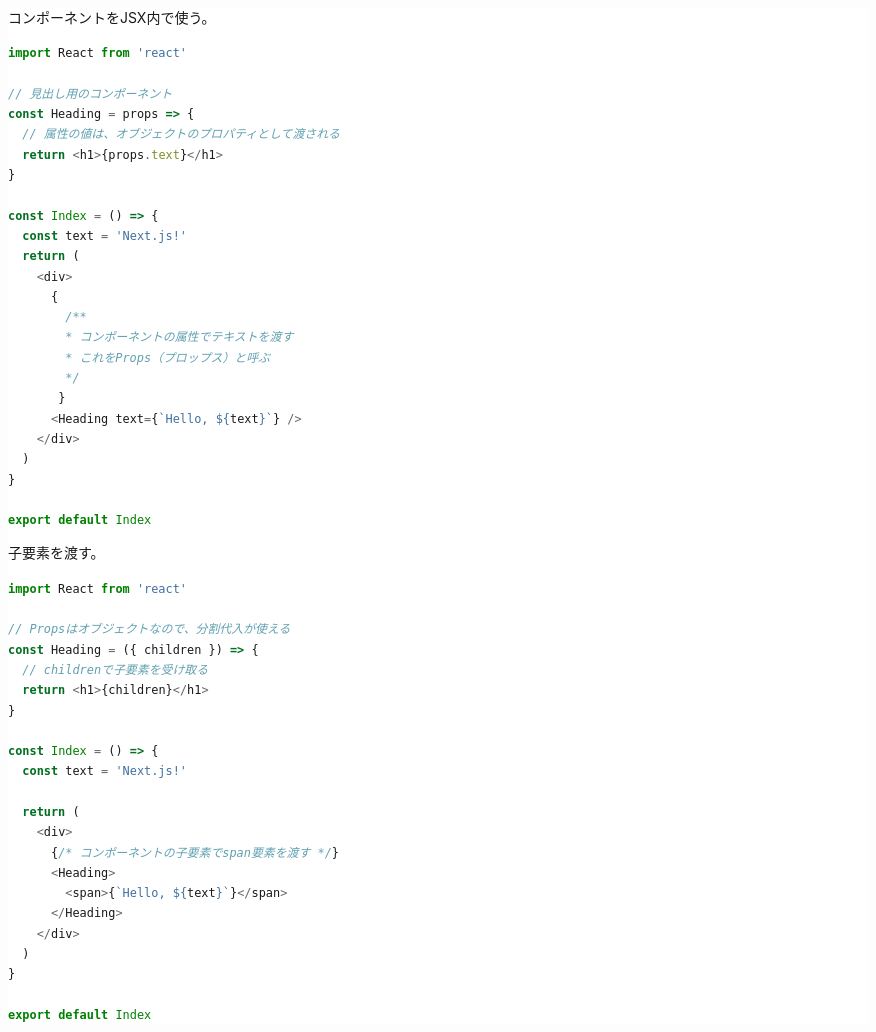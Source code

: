 コンポーネントをJSX内で使う。

```javascript
import React from 'react'

// 見出し用のコンポーネント
const Heading = props => {
  // 属性の値は、オブジェクトのプロパティとして渡される
  return <h1>{props.text}</h1>
}

const Index = () => {
  const text = 'Next.js!'
  return (
    <div>
      {
        /**
        * コンポーネントの属性でテキストを渡す
        * これをProps（プロップス）と呼ぶ
        */
       }
      <Heading text={`Hello, ${text}`} />
    </div>
  )
}

export default Index
```

子要素を渡す。

```javascript
import React from 'react'

// Propsはオブジェクトなので、分割代入が使える
const Heading = ({ children }) => {
  // childrenで子要素を受け取る
  return <h1>{children}</h1>
}

const Index = () => {
  const text = 'Next.js!'

  return (
    <div>
      {/* コンポーネントの子要素でspan要素を渡す */}
      <Heading>
        <span>{`Hello, ${text}`}</span>
      </Heading>
    </div>
  )
}

export default Index
```
